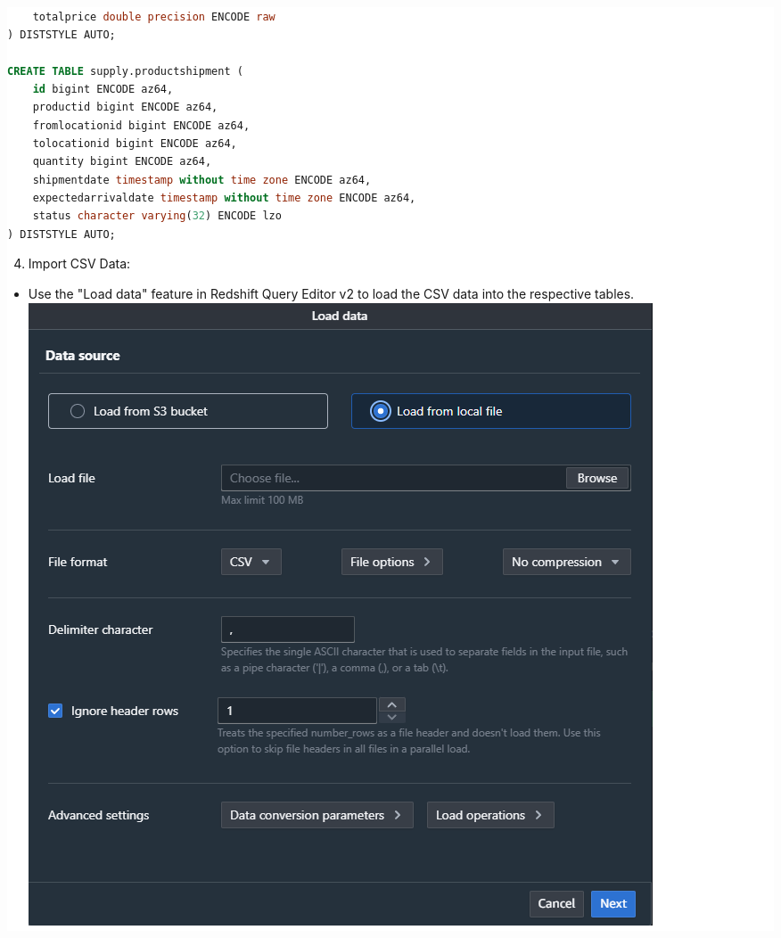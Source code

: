 ```sql
    totalprice double precision ENCODE raw
) DISTSTYLE AUTO;

CREATE TABLE supply.productshipment (
    id bigint ENCODE az64,
    productid bigint ENCODE az64,
    fromlocationid bigint ENCODE az64,
    tolocationid bigint ENCODE az64,
    quantity bigint ENCODE az64,
    shipmentdate timestamp without time zone ENCODE az64,
    expectedarrivaldate timestamp without time zone ENCODE az64,
    status character varying(32) ENCODE lzo
) DISTSTYLE AUTO;

```
4. Import CSV Data:
- Use the "Load data" feature in Redshift Query Editor v2 to load the CSV data into the respective tables.
![img_import.png](img/img_import.png)